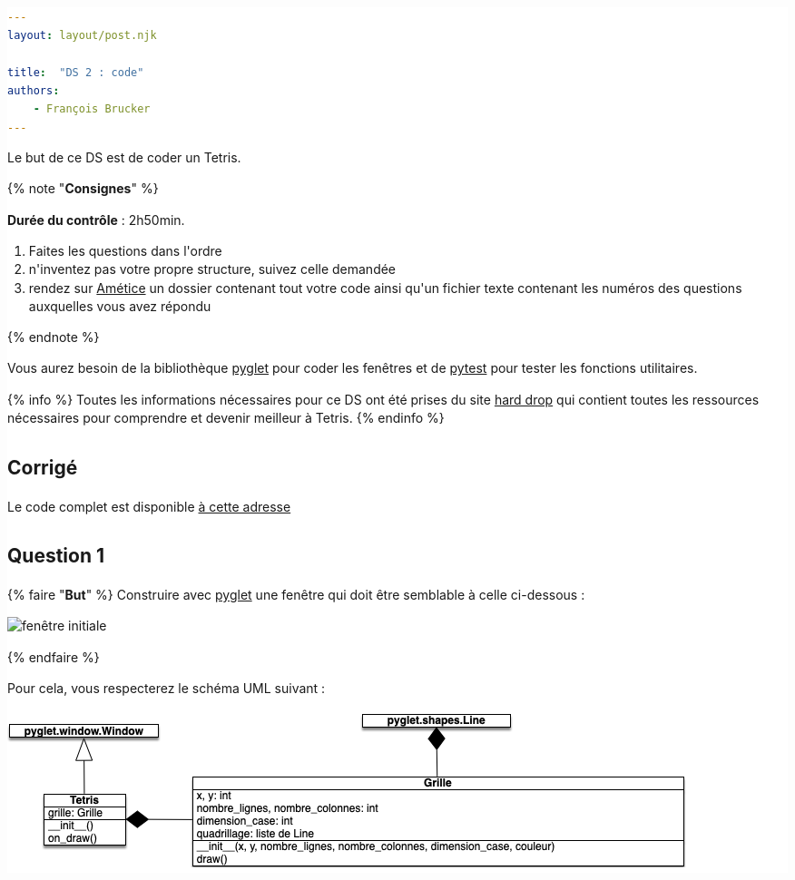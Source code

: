 ```yaml
---
layout: layout/post.njk

title:  "DS 2 : code"
authors:
    - François Brucker
---
```


Le but de ce DS est de coder un Tetris.

{% note "**Consignes**" %}

**Durée du contrôle** : 2h50min.

1. Faites les questions dans l'ordre
2. n'inventez pas votre propre structure, suivez celle demandée
3. rendez sur [Amétice](https://ametice.univ-amu.fr/mod/assign/view.php?id=2978329) un dossier contenant tout votre code ainsi qu'un fichier texte contenant les numéros des questions auxquelles vous avez répondu

{% endnote %}

Vous aurez besoin de la bibliothèque [pyglet](https://pyglet.readthedocs.io/en/latest/) pour coder les fenêtres et de [pytest](https://docs.pytest.org/) pour tester les fonctions utilitaires.

{% info %}
Toutes les informations nécessaires pour ce DS ont été prises du site [hard drop](https://harddrop.com/wiki/Tetris_Wiki) qui contient toutes les ressources nécessaires pour comprendre et devenir meilleur à Tetris.
{% endinfo %}


## Corrigé

Le code complet est disponible [à cette adresse](https://github.com/FrancoisBrucker/cours_informatique/tree/main/docs/src/enseignements/MPCI/programmation-algorithmes/annales/2022-2023/ds_2/tetris)
## Question 1

{% faire "**But**" %}
Construire avec [pyglet](https://pyglet.readthedocs.io/en/latest/) une fenêtre qui doit être semblable à celle ci-dessous :

![fenêtre initiale](./fenêtre_1.png)

{% endfaire %}

Pour cela, vous respecterez le schéma UML suivant :

![UML initial](./uml_1.png)
